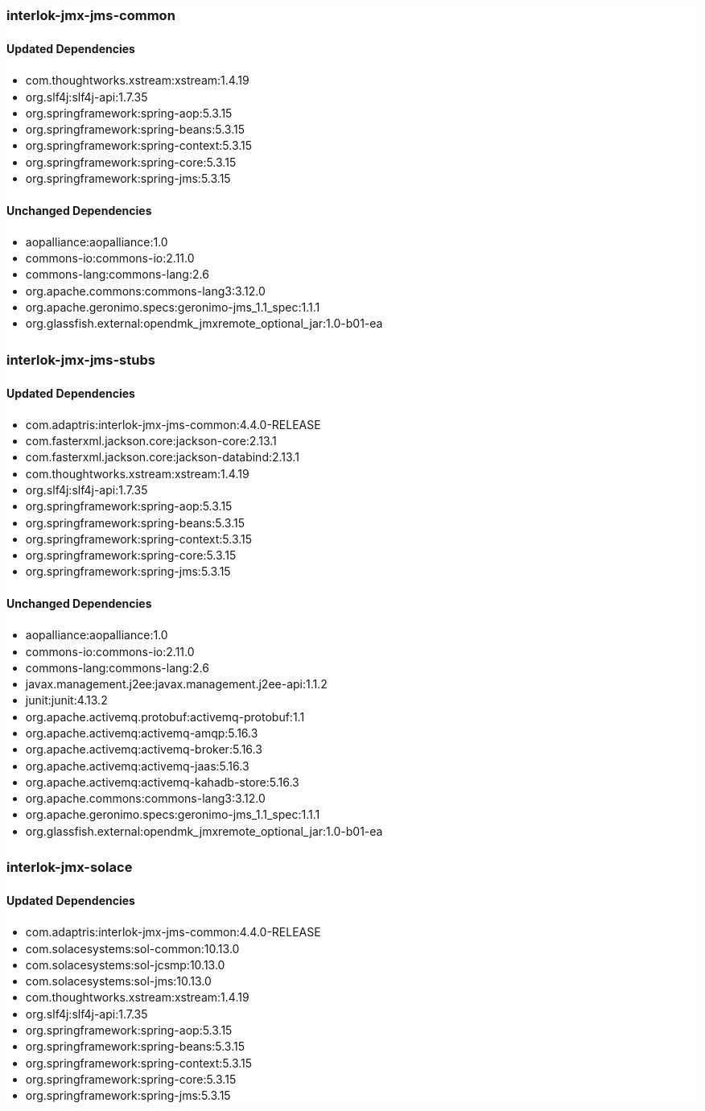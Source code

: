 ### interlok-jmx-jms-common ###

#### Updated Dependencies ####
- com.thoughtworks.xstream:xstream:1.4.19
- org.slf4j:slf4j-api:1.7.35
- org.springframework:spring-aop:5.3.15
- org.springframework:spring-beans:5.3.15
- org.springframework:spring-context:5.3.15
- org.springframework:spring-core:5.3.15
- org.springframework:spring-jms:5.3.15

#### Unchanged Dependencies ####
- aopalliance:aopalliance:1.0
- commons-io:commons-io:2.11.0
- commons-lang:commons-lang:2.6
- org.apache.commons:commons-lang3:3.12.0
- org.apache.geronimo.specs:geronimo-jms_1.1_spec:1.1.1
- org.glassfish.external:opendmk_jmxremote_optional_jar:1.0-b01-ea

### interlok-jmx-jms-stubs ###

#### Updated Dependencies ####
- com.adaptris:interlok-jmx-jms-common:4.4.0-RELEASE
- com.fasterxml.jackson.core:jackson-core:2.13.1
- com.fasterxml.jackson.core:jackson-databind:2.13.1
- com.thoughtworks.xstream:xstream:1.4.19
- org.slf4j:slf4j-api:1.7.35
- org.springframework:spring-aop:5.3.15
- org.springframework:spring-beans:5.3.15
- org.springframework:spring-context:5.3.15
- org.springframework:spring-core:5.3.15
- org.springframework:spring-jms:5.3.15

#### Unchanged Dependencies ####
- aopalliance:aopalliance:1.0
- commons-io:commons-io:2.11.0
- commons-lang:commons-lang:2.6
- javax.management.j2ee:javax.management.j2ee-api:1.1.2
- junit:junit:4.13.2
- org.apache.activemq.protobuf:activemq-protobuf:1.1
- org.apache.activemq:activemq-amqp:5.16.3
- org.apache.activemq:activemq-broker:5.16.3
- org.apache.activemq:activemq-jaas:5.16.3
- org.apache.activemq:activemq-kahadb-store:5.16.3
- org.apache.commons:commons-lang3:3.12.0
- org.apache.geronimo.specs:geronimo-jms_1.1_spec:1.1.1
- org.glassfish.external:opendmk_jmxremote_optional_jar:1.0-b01-ea

### interlok-jmx-solace ###

#### Updated Dependencies ####
- com.adaptris:interlok-jmx-jms-common:4.4.0-RELEASE
- com.solacesystems:sol-common:10.13.0
- com.solacesystems:sol-jcsmp:10.13.0
- com.solacesystems:sol-jms:10.13.0
- com.thoughtworks.xstream:xstream:1.4.19
- org.slf4j:slf4j-api:1.7.35
- org.springframework:spring-aop:5.3.15
- org.springframework:spring-beans:5.3.15
- org.springframework:spring-context:5.3.15
- org.springframework:spring-core:5.3.15
- org.springframework:spring-jms:5.3.15
